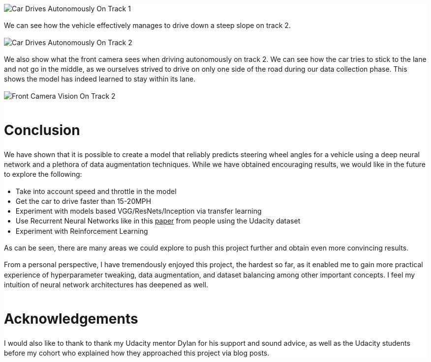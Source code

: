 
![Car Drives Autonomously On Track 1](media/nvidia_model_track1_drives_well.gif)

We can see how the vehicle effectively manages to drive down a steep slope on track 2.

![Car Drives Autonomously On Track 2](media/nvidia_model_track_2_15MPH_10seconds.gif)


We also show what the front camera sees when driving autonomously on track 2. We can see how the car tries to stick to the lane and not go in the middle, as we ourselves strived to drive on only one side of the road during our data collection phase. This shows the model has indeed learned to stay within its lane.

![Front Camera Vision On Track 2](media/track_2_center_camera.gif)

# Conclusion

We have shown that it is possible to create a model that reliably predicts steering wheel angles for a vehicle using a deep neural network and a plethora of data augmentation techniques. While we have obtained encouraging results, we would like in the future to explore the following:
* Take into account speed and throttle in the model
* Get the car to drive faster than 15-20MPH
* Experiment with models based VGG/ResNets/Inception via transfer learning
* Use Recurrent Neural Networks like in this [paper](http://cs231n.stanford.edu/reports/2017/pdfs/626.pdf) from people using the Udacity dataset
* Experiment with Reinforcement Learning

As can be seen, there are many areas we could explore to push this project further and obtain even more convincing results.

From a personal perspective, I have tremendously enjoyed this project, the hardest so far, as it enabled me to gain more practical experience of hyperparameter tweaking, data augmentation, and dataset balancing among other important concepts. I feel my intuition of neural network architectures has deepened as well. 

# Acknowledgements

I would also like to thank to thank my Udacity mentor Dylan for his support and sound advice, as well as the Udacity students before my cohort who explained how they approached this project via blog posts.
